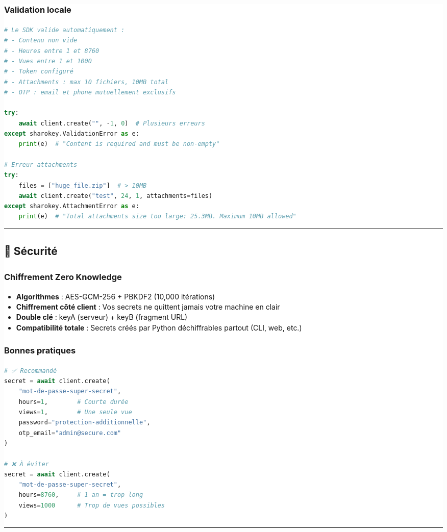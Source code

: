 ### Validation locale

```python
# Le SDK valide automatiquement :
# - Contenu non vide
# - Heures entre 1 et 8760  
# - Vues entre 1 et 1000
# - Token configuré
# - Attachments : max 10 fichiers, 10MB total
# - OTP : email et phone mutuellement exclusifs

try:
    await client.create("", -1, 0)  # Plusieurs erreurs
except sharokey.ValidationError as e:
    print(e)  # "Content is required and must be non-empty"

# Erreur attachments
try:
    files = ["huge_file.zip"]  # > 10MB
    await client.create("test", 24, 1, attachments=files)
except sharokey.AttachmentError as e:
    print(e)  # "Total attachments size too large: 25.3MB. Maximum 10MB allowed"
```

---

## 🔐 Sécurité

### Chiffrement Zero Knowledge

- **Algorithmes** : AES-GCM-256 + PBKDF2 (10,000 itérations)
- **Chiffrement côté client** : Vos secrets ne quittent jamais votre machine en clair
- **Double clé** : keyA (serveur) + keyB (fragment URL)
- **Compatibilité totale** : Secrets créés par Python déchiffrables partout (CLI, web, etc.)

### Bonnes pratiques

```python
# ✅ Recommandé
secret = await client.create(
    "mot-de-passe-super-secret", 
    hours=1,        # Courte durée
    views=1,        # Une seule vue
    password="protection-additionnelle",
    otp_email="admin@secure.com"
)

# ❌ À éviter  
secret = await client.create(
    "mot-de-passe-super-secret",
    hours=8760,     # 1 an = trop long
    views=1000      # Trop de vues possibles
)
```

---